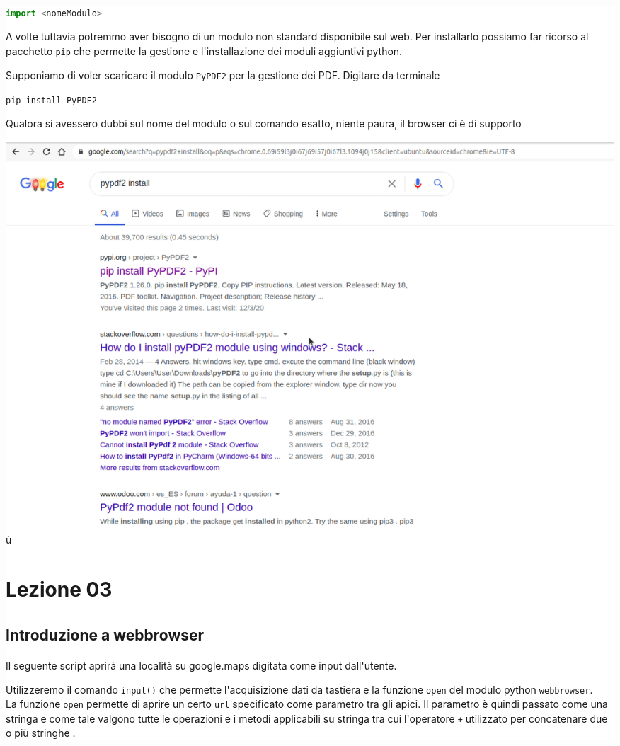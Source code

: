 ```py
import <nomeModulo>
```
A volte tuttavia potremmo aver bisogno di un modulo non standard disponibile sul web. Per installarlo possiamo far ricorso al pacchetto `pip` che permette la gestione e l'installazione dei moduli aggiuntivi python.

Supponiamo di voler scaricare il modulo `PyPDF2` per la gestione dei PDF. Digitare da terminale
```bash
pip install PyPDF2
```

Qualora si avessero dubbi sul nome del modulo o sul comando esatto, niente paura, il browser ci è di supporto

![](./images/pip-install.gif)ù

# Lezione 03

## Introduzione a webbrowser

Il seguente script aprirà una località su google.maps digitata come input dall'utente.

Utilizzeremo il comando `input()` che permette l'acquisizione dati da tastiera e la funzione `open` del modulo python `webbrowser`. <br>
La funzione `open` permette di aprire un certo `url` specificato come parametro tra gli apici. Il parametro è quindi passato come una stringa e come tale valgono tutte le operazioni e i metodi applicabili su stringa tra cui l'operatore `+` utilizzato per concatenare due o più stringhe .
